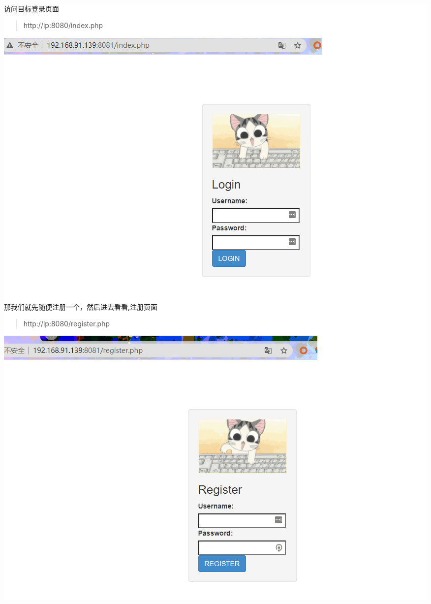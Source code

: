 访问目标登录页面

> http://ip:8080/index.php

![](img/1/4.png)

那我们就先随便注册一个，然后进去看看,注册页面

> http://ip:8080/register.php

![](img/1/5.png)
